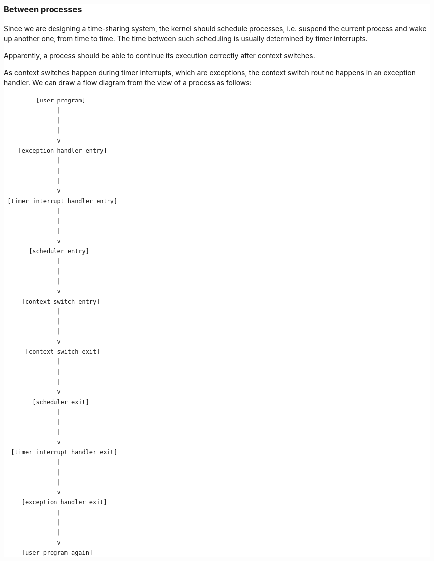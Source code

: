 ### Between processes

Since we are designing a time-sharing system, the kernel should schedule
processes, i.e. suspend the current process and wake up another one, from
time to time.  The time between such scheduling is usually determined by
timer interrupts.

Apparently, a process should be able to continue its execution correctly
after context switches.

As context switches happen during timer interrupts, which are exceptions,
the context switch routine happens in an exception handler.  We can draw
a flow diagram from the view of a process as follows:

```
         [user program]         
               |
               |
               |
               v
    [exception handler entry]   
               |
               |
               |
               v
 [timer interrupt handler entry]
               |
               |
               |
               v
       [scheduler entry]        
               |
               |
               |
               v
     [context switch entry]     
               |
               |
               |
               v
      [context switch exit]     
               |
               |
               |
               v
        [scheduler exit]        
               |
               |
               |
               v
  [timer interrupt handler exit]
               |
               |
               |
               v
     [exception handler exit]   
               |
               |
               |
               v
     [user program again]       
```
